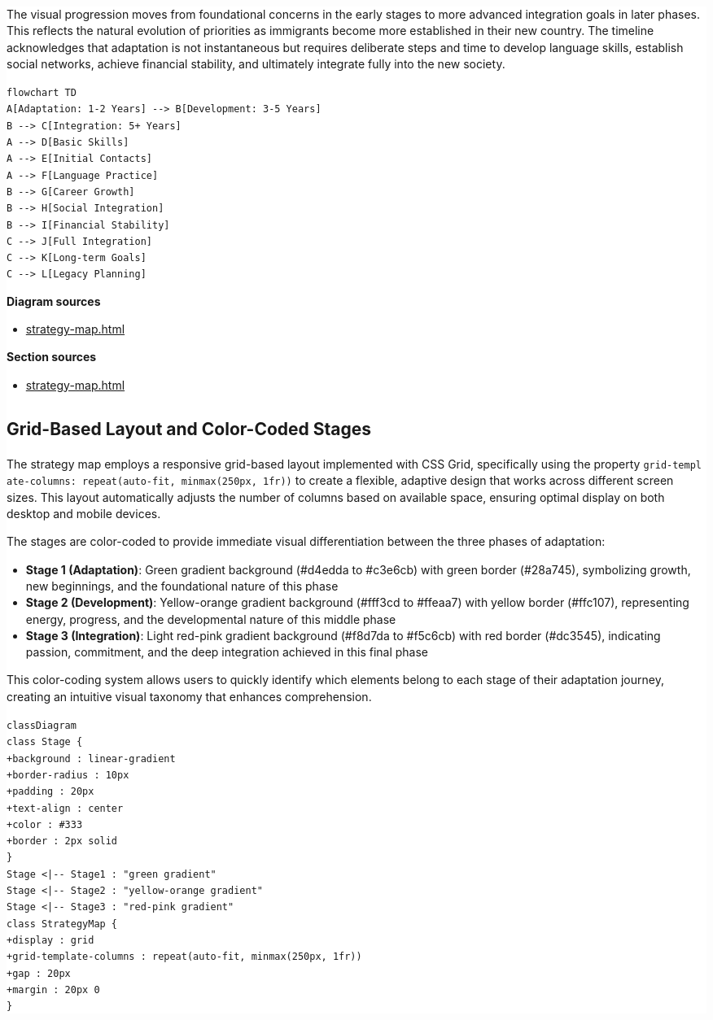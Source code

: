 The visual progression moves from foundational concerns in the early stages to more advanced integration goals in later phases. This reflects the natural evolution of priorities as immigrants become more established in their new country. The timeline acknowledges that adaptation is not instantaneous but requires deliberate steps and time to develop language skills, establish social networks, achieve financial stability, and ultimately integrate fully into the new society.

```mermaid
flowchart TD
A[Adaptation: 1-2 Years] --> B[Development: 3-5 Years]
B --> C[Integration: 5+ Years]
A --> D[Basic Skills]
A --> E[Initial Contacts]
A --> F[Language Practice]
B --> G[Career Growth]
B --> H[Social Integration]
B --> I[Financial Stability]
C --> J[Full Integration]
C --> K[Long-term Goals]
C --> L[Legacy Planning]
```

**Diagram sources**
- [strategy-map.html](file://strategy-map.html#L100-L127)

**Section sources**
- [strategy-map.html](file://strategy-map.html#L100-L127)

## Grid-Based Layout and Color-Coded Stages
The strategy map employs a responsive grid-based layout implemented with CSS Grid, specifically using the property `grid-template-columns: repeat(auto-fit, minmax(250px, 1fr))` to create a flexible, adaptive design that works across different screen sizes. This layout automatically adjusts the number of columns based on available space, ensuring optimal display on both desktop and mobile devices.

The stages are color-coded to provide immediate visual differentiation between the three phases of adaptation:
- **Stage 1 (Adaptation)**: Green gradient background (#d4edda to #c3e6cb) with green border (#28a745), symbolizing growth, new beginnings, and the foundational nature of this phase
- **Stage 2 (Development)**: Yellow-orange gradient background (#fff3cd to #ffeaa7) with yellow border (#ffc107), representing energy, progress, and the developmental nature of this middle phase
- **Stage 3 (Integration)**: Light red-pink gradient background (#f8d7da to #f5c6cb) with red border (#dc3545), indicating passion, commitment, and the deep integration achieved in this final phase

This color-coding system allows users to quickly identify which elements belong to each stage of their adaptation journey, creating an intuitive visual taxonomy that enhances comprehension.

```mermaid
classDiagram
class Stage {
+background : linear-gradient
+border-radius : 10px
+padding : 20px
+text-align : center
+color : #333
+border : 2px solid
}
Stage <|-- Stage1 : "green gradient"
Stage <|-- Stage2 : "yellow-orange gradient"
Stage <|-- Stage3 : "red-pink gradient"
class StrategyMap {
+display : grid
+grid-template-columns : repeat(auto-fit, minmax(250px, 1fr))
+gap : 20px
+margin : 20px 0
}
```
